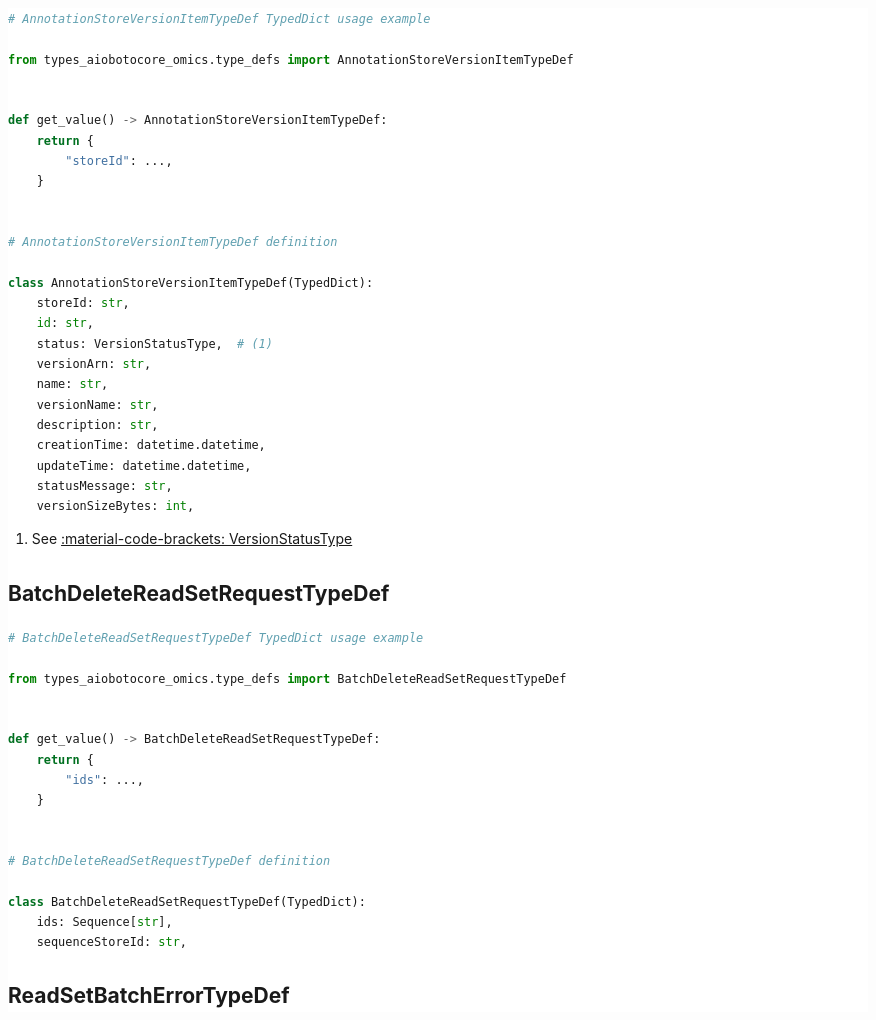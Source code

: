 ```python
# AnnotationStoreVersionItemTypeDef TypedDict usage example

from types_aiobotocore_omics.type_defs import AnnotationStoreVersionItemTypeDef


def get_value() -> AnnotationStoreVersionItemTypeDef:
    return {
        "storeId": ...,
    }


# AnnotationStoreVersionItemTypeDef definition

class AnnotationStoreVersionItemTypeDef(TypedDict):
    storeId: str,
    id: str,
    status: VersionStatusType,  # (1)
    versionArn: str,
    name: str,
    versionName: str,
    description: str,
    creationTime: datetime.datetime,
    updateTime: datetime.datetime,
    statusMessage: str,
    versionSizeBytes: int,
```

1. See [:material-code-brackets: VersionStatusType](./literals.md#versionstatustype)

## BatchDeleteReadSetRequestTypeDef

```python
# BatchDeleteReadSetRequestTypeDef TypedDict usage example

from types_aiobotocore_omics.type_defs import BatchDeleteReadSetRequestTypeDef


def get_value() -> BatchDeleteReadSetRequestTypeDef:
    return {
        "ids": ...,
    }


# BatchDeleteReadSetRequestTypeDef definition

class BatchDeleteReadSetRequestTypeDef(TypedDict):
    ids: Sequence[str],
    sequenceStoreId: str,
```


## ReadSetBatchErrorTypeDef
